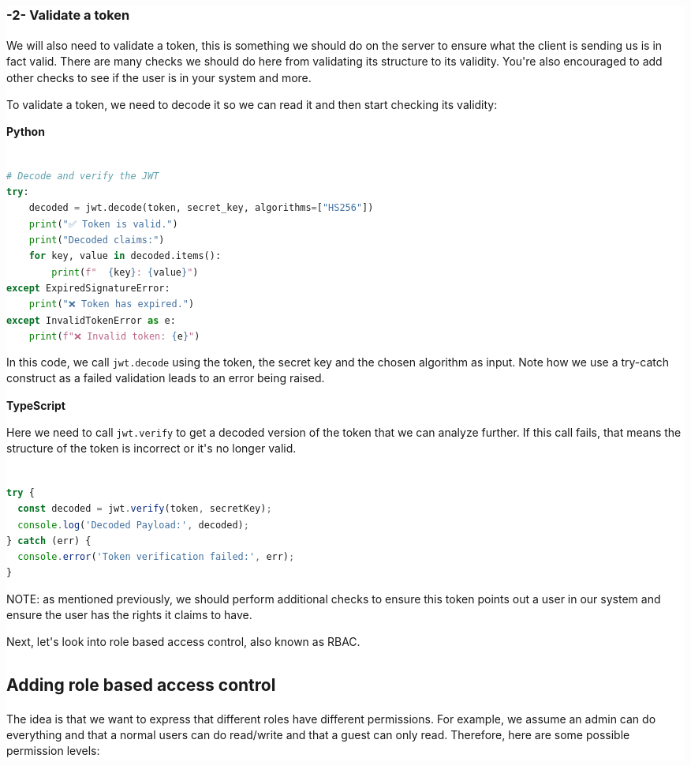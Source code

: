 ### -2- Validate a token

We will also need to validate a token, this is something we should do on the server to ensure what the client is sending us is in fact valid. There are many checks we should do here from validating its structure to its validity. You're also encouraged to add other checks to see if the user is in your system and more.

To validate a token, we need to decode it so we can read it and then start checking its validity:

**Python**

```python

# Decode and verify the JWT
try:
    decoded = jwt.decode(token, secret_key, algorithms=["HS256"])
    print("✅ Token is valid.")
    print("Decoded claims:")
    for key, value in decoded.items():
        print(f"  {key}: {value}")
except ExpiredSignatureError:
    print("❌ Token has expired.")
except InvalidTokenError as e:
    print(f"❌ Invalid token: {e}")

```

In this code, we call `jwt.decode` using the token, the secret key and the chosen algorithm as input. Note how we use a try-catch construct as a failed validation leads to an error being raised.

**TypeScript**

Here we need to call `jwt.verify` to get a decoded version of the token that we can analyze further. If this call fails, that means the structure of the token is incorrect or it's no longer valid. 

```typescript

try {
  const decoded = jwt.verify(token, secretKey);
  console.log('Decoded Payload:', decoded);
} catch (err) {
  console.error('Token verification failed:', err);
}
```

NOTE: as mentioned previously, we should perform additional checks to ensure this token points out a user in our system and ensure the user has the rights it claims to have.

Next, let's look into role based access control, also known as RBAC.

## Adding role based access control

The idea is that we want to express that different roles have different permissions. For example, we assume an admin can do everything and that a normal users can do read/write and that a guest can only read. Therefore, here are some possible permission levels:

